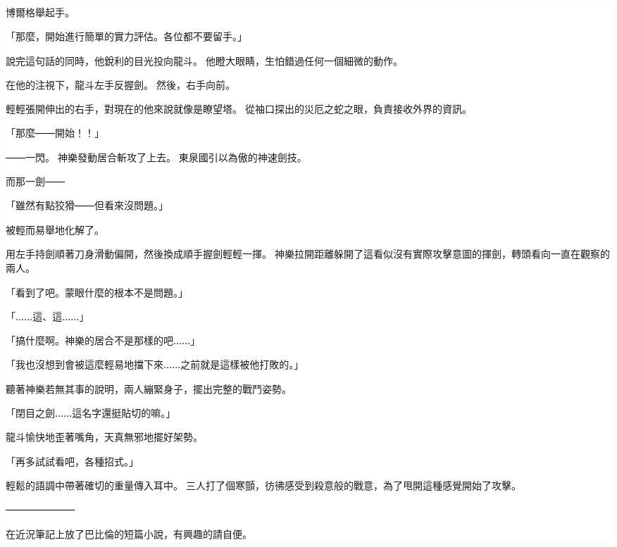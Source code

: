 博爾格舉起手。

「那麼，開始進行簡單的實力評估。各位都不要留手。」

說完這句話的同時，他銳利的目光投向龍斗。
他瞪大眼睛，生怕錯過任何一個細微的動作。

在他的注視下，龍斗左手反握劍。
然後，右手向前。

輕輕張開伸出的右手，對現在的他來說就像是瞭望塔。
從袖口探出的災厄之蛇之眼，負責接收外界的資訊。

「那麼——開始！！」

——一閃。
神樂發動居合斬攻了上去。
東泉國引以為傲的神速劍技。

而那一劍——

「雖然有點狡猾——但看來沒問題。」

被輕而易舉地化解了。

用左手持劍順著刀身滑動偏開，然後換成順手握劍輕輕一揮。
神樂拉開距離躲開了這看似沒有實際攻擊意圖的揮劍，轉頭看向一直在觀察的兩人。

「看到了吧。蒙眼什麼的根本不是問題。」

「......這、這......」

「搞什麼啊。神樂的居合不是那樣的吧......」

「我也沒想到會被這麼輕易地擋下來......之前就是這樣被他打敗的。」

聽著神樂若無其事的說明，兩人繃緊身子，擺出完整的戰鬥姿勢。

「閉目之劍......這名字還挺貼切的嘛。」

龍斗愉快地歪著嘴角，天真無邪地擺好架勢。

「再多試試看吧，各種招式。」

輕鬆的語調中帶著確切的重量傳入耳中。
三人打了個寒顫，彷彿感受到殺意般的戰意，為了甩開這種感覺開始了攻擊。

———————

在近況筆記上放了巴比倫的短篇小說，有興趣的請自便。